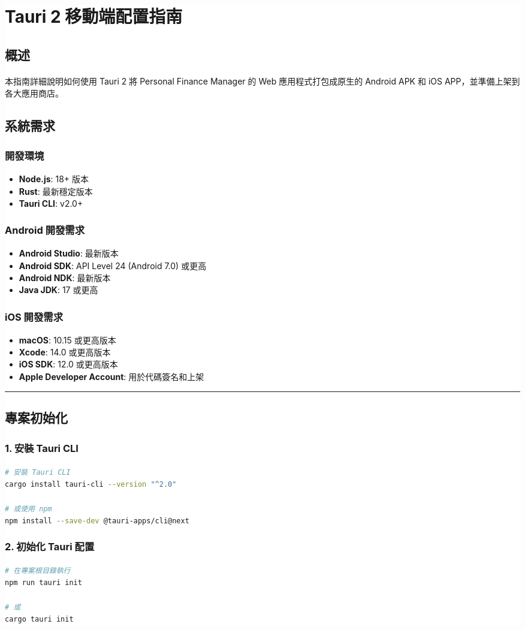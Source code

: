 # Tauri 2 移動端配置指南

## 概述

本指南詳細說明如何使用 Tauri 2 將 Personal Finance Manager 的 Web 應用程式打包成原生的 Android APK 和 iOS APP，並準備上架到各大應用商店。

## 系統需求

### 開發環境
- **Node.js**: 18+ 版本
- **Rust**: 最新穩定版本
- **Tauri CLI**: v2.0+

### Android 開發需求
- **Android Studio**: 最新版本
- **Android SDK**: API Level 24 (Android 7.0) 或更高
- **Android NDK**: 最新版本
- **Java JDK**: 17 或更高

### iOS 開發需求
- **macOS**: 10.15 或更高版本
- **Xcode**: 14.0 或更高版本
- **iOS SDK**: 12.0 或更高版本
- **Apple Developer Account**: 用於代碼簽名和上架

---

## 專案初始化

### 1. 安裝 Tauri CLI

```bash
# 安裝 Tauri CLI
cargo install tauri-cli --version "^2.0"

# 或使用 npm
npm install --save-dev @tauri-apps/cli@next
```

### 2. 初始化 Tauri 配置

```bash
# 在專案根目錄執行
npm run tauri init

# 或
cargo tauri init
```
